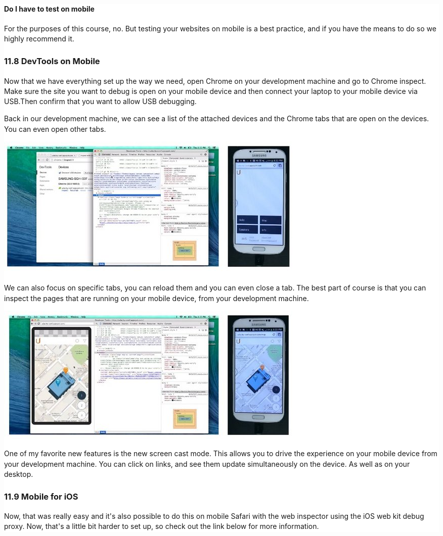 #### Do I have to test on mobile
For the purposes of this course, no. But testing your websites on mobile is a best practice, and if you have the means to do so we highly recommend it.

### 11.8 DevTools on Mobile
Now that we have everything set up the way we need, open Chrome on your development machine and go to Chrome inspect. Make sure the site you want to debug is open on your mobile device and then connect your laptop to your mobile device via USB.Then confirm that you want to allow USB debugging.

Back in our development machine, we can see a list of the attached devices and the Chrome tabs that are open on the devices. You can even open other tabs.

[![bro3-19](../assets/images/bro3-19-small.jpg)](../assets/images/bro3-19.jpg)

We can also focus on specific tabs, you can reload them and you can even close a tab. The best part of course is that you can inspect the pages that are running on your mobile device, from your development machine.

[![bro3-20](../assets/images/bro3-20-small.jpg)](../assets/images/bro3-20.jpg)

One of my favorite new features is the new screen cast mode. This allows you to drive the experience on your mobile device from your development machine. You can click on links, and see them update simultaneously on the device. As well as on your desktop.

### 11.9 Mobile for iOS
Now, that was really easy and it's also possible to do this on mobile Safari with the web inspector using the iOS web kit debug proxy. Now, that's a little bit harder to set up, so check out the link below for more information.
